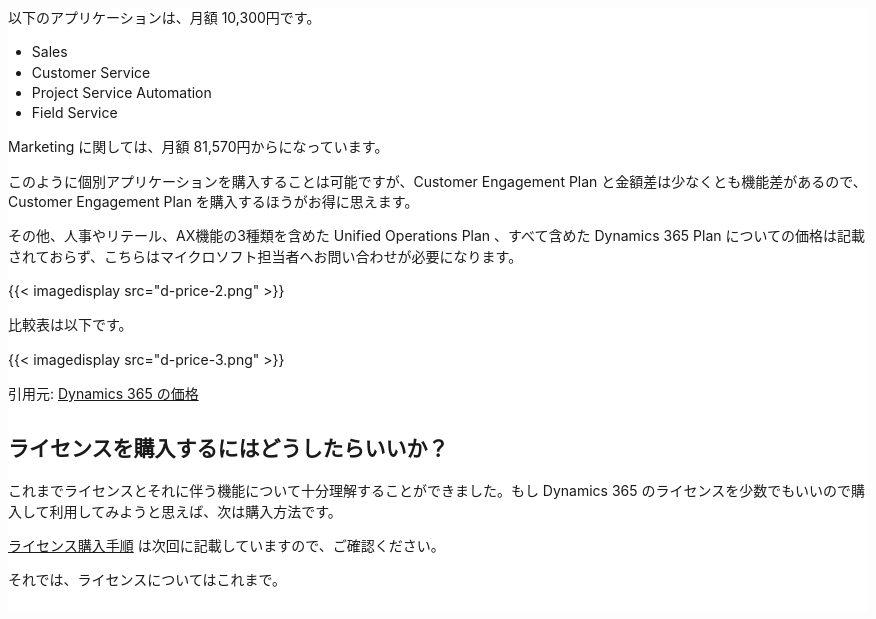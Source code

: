 以下のアプリケーションは、月額 10,300円です。
* Sales
* Customer Service
* Project Service Automation
* Field Service 


Marketing に関しては、月額 81,570円からになっています。

このように個別アプリケーションを購入することは可能ですが、Customer Engagement Plan と金額差は少なくとも機能差があるので、Customer Engagement Plan を購入するほうがお得に思えます。

その他、人事やリテール、AX機能の3種類を含めた Unified Operations Plan 、すべて含めた Dynamics 365 Plan についての価格は記載されておらず、こちらはマイクロソフト担当者へお問い合わせが必要になります。

{{< imagedisplay src="d-price-2.png" >}}


比較表は以下です。

{{< imagedisplay src="d-price-3.png" >}}


引用元: [Dynamics 365 の価格 ](https://dynamics.microsoft.com/ja-jp/pricing/) 

## ライセンスを購入するにはどうしたらいいか？
これまでライセンスとそれに伴う機能について十分理解することができました。もし Dynamics 365 のライセンスを少数でもいいので購入して利用してみようと思えば、次は購入方法です。

[ライセンス購入手順](https://www.andaze.com/ja/dynamics365/implementing-dynamics-365/purchase-license-dynamics/) は次回に記載していますので、ご確認ください。


それでは、ライセンスについてはこれまで。    
&nbsp;
